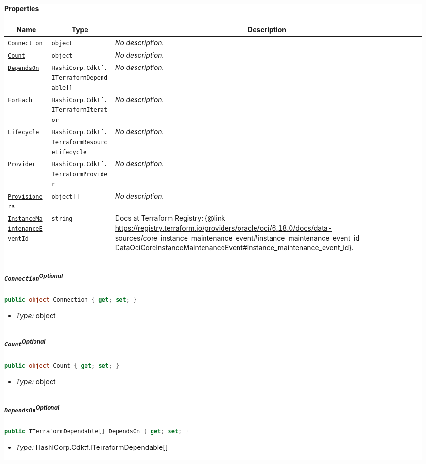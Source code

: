 #### Properties <a name="Properties" id="Properties"></a>

| **Name** | **Type** | **Description** |
| --- | --- | --- |
| <code><a href="#rhizo-co-terraform-provider-oci.dataOciCoreInstanceMaintenanceEvent.DataOciCoreInstanceMaintenanceEventConfig.property.connection">Connection</a></code> | <code>object</code> | *No description.* |
| <code><a href="#rhizo-co-terraform-provider-oci.dataOciCoreInstanceMaintenanceEvent.DataOciCoreInstanceMaintenanceEventConfig.property.count">Count</a></code> | <code>object</code> | *No description.* |
| <code><a href="#rhizo-co-terraform-provider-oci.dataOciCoreInstanceMaintenanceEvent.DataOciCoreInstanceMaintenanceEventConfig.property.dependsOn">DependsOn</a></code> | <code>HashiCorp.Cdktf.ITerraformDependable[]</code> | *No description.* |
| <code><a href="#rhizo-co-terraform-provider-oci.dataOciCoreInstanceMaintenanceEvent.DataOciCoreInstanceMaintenanceEventConfig.property.forEach">ForEach</a></code> | <code>HashiCorp.Cdktf.ITerraformIterator</code> | *No description.* |
| <code><a href="#rhizo-co-terraform-provider-oci.dataOciCoreInstanceMaintenanceEvent.DataOciCoreInstanceMaintenanceEventConfig.property.lifecycle">Lifecycle</a></code> | <code>HashiCorp.Cdktf.TerraformResourceLifecycle</code> | *No description.* |
| <code><a href="#rhizo-co-terraform-provider-oci.dataOciCoreInstanceMaintenanceEvent.DataOciCoreInstanceMaintenanceEventConfig.property.provider">Provider</a></code> | <code>HashiCorp.Cdktf.TerraformProvider</code> | *No description.* |
| <code><a href="#rhizo-co-terraform-provider-oci.dataOciCoreInstanceMaintenanceEvent.DataOciCoreInstanceMaintenanceEventConfig.property.provisioners">Provisioners</a></code> | <code>object[]</code> | *No description.* |
| <code><a href="#rhizo-co-terraform-provider-oci.dataOciCoreInstanceMaintenanceEvent.DataOciCoreInstanceMaintenanceEventConfig.property.instanceMaintenanceEventId">InstanceMaintenanceEventId</a></code> | <code>string</code> | Docs at Terraform Registry: {@link https://registry.terraform.io/providers/oracle/oci/6.18.0/docs/data-sources/core_instance_maintenance_event#instance_maintenance_event_id DataOciCoreInstanceMaintenanceEvent#instance_maintenance_event_id}. |

---

##### `Connection`<sup>Optional</sup> <a name="Connection" id="rhizo-co-terraform-provider-oci.dataOciCoreInstanceMaintenanceEvent.DataOciCoreInstanceMaintenanceEventConfig.property.connection"></a>

```csharp
public object Connection { get; set; }
```

- *Type:* object

---

##### `Count`<sup>Optional</sup> <a name="Count" id="rhizo-co-terraform-provider-oci.dataOciCoreInstanceMaintenanceEvent.DataOciCoreInstanceMaintenanceEventConfig.property.count"></a>

```csharp
public object Count { get; set; }
```

- *Type:* object

---

##### `DependsOn`<sup>Optional</sup> <a name="DependsOn" id="rhizo-co-terraform-provider-oci.dataOciCoreInstanceMaintenanceEvent.DataOciCoreInstanceMaintenanceEventConfig.property.dependsOn"></a>

```csharp
public ITerraformDependable[] DependsOn { get; set; }
```

- *Type:* HashiCorp.Cdktf.ITerraformDependable[]

---